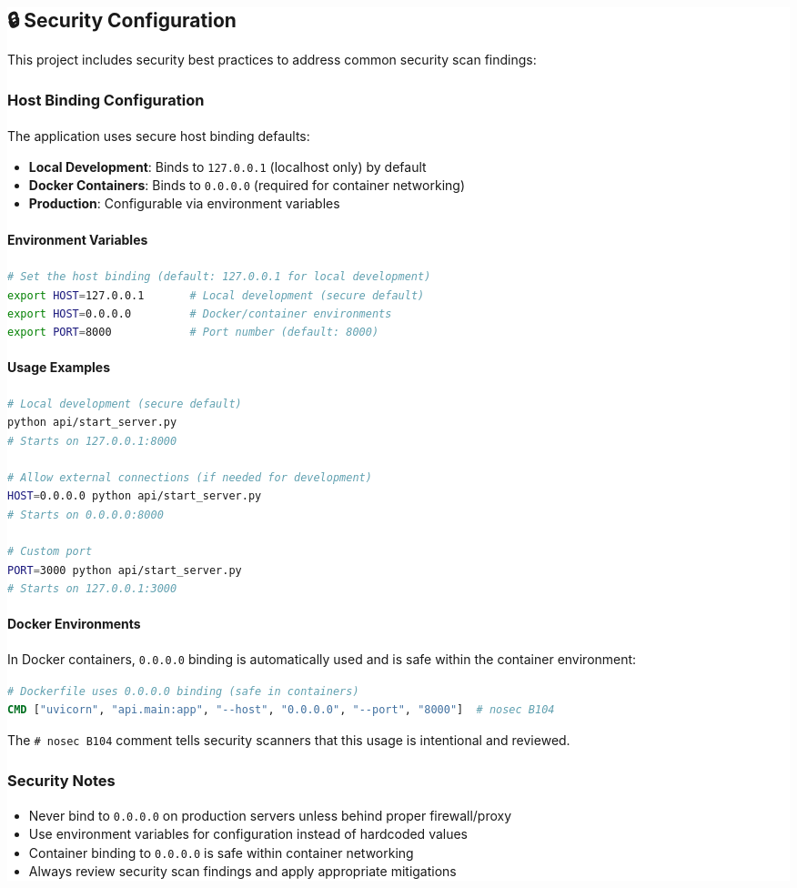 ## 🔒 Security Configuration

This project includes security best practices to address common security scan findings:

### Host Binding Configuration

The application uses secure host binding defaults:

- **Local Development**: Binds to `127.0.0.1` (localhost only) by default
- **Docker Containers**: Binds to `0.0.0.0` (required for container networking)
- **Production**: Configurable via environment variables

#### Environment Variables

```bash
# Set the host binding (default: 127.0.0.1 for local development)
export HOST=127.0.0.1       # Local development (secure default)
export HOST=0.0.0.0         # Docker/container environments
export PORT=8000            # Port number (default: 8000)
```

#### Usage Examples

```bash
# Local development (secure default)
python api/start_server.py
# Starts on 127.0.0.1:8000

# Allow external connections (if needed for development)
HOST=0.0.0.0 python api/start_server.py
# Starts on 0.0.0.0:8000

# Custom port
PORT=3000 python api/start_server.py
# Starts on 127.0.0.1:3000
```

#### Docker Environments

In Docker containers, `0.0.0.0` binding is automatically used and is safe within the container environment:

```dockerfile
# Dockerfile uses 0.0.0.0 binding (safe in containers)
CMD ["uvicorn", "api.main:app", "--host", "0.0.0.0", "--port", "8000"]  # nosec B104
```

The `# nosec B104` comment tells security scanners that this usage is intentional and reviewed.

### Security Notes

- Never bind to `0.0.0.0` on production servers unless behind proper firewall/proxy
- Use environment variables for configuration instead of hardcoded values
- Container binding to `0.0.0.0` is safe within container networking
- Always review security scan findings and apply appropriate mitigations

